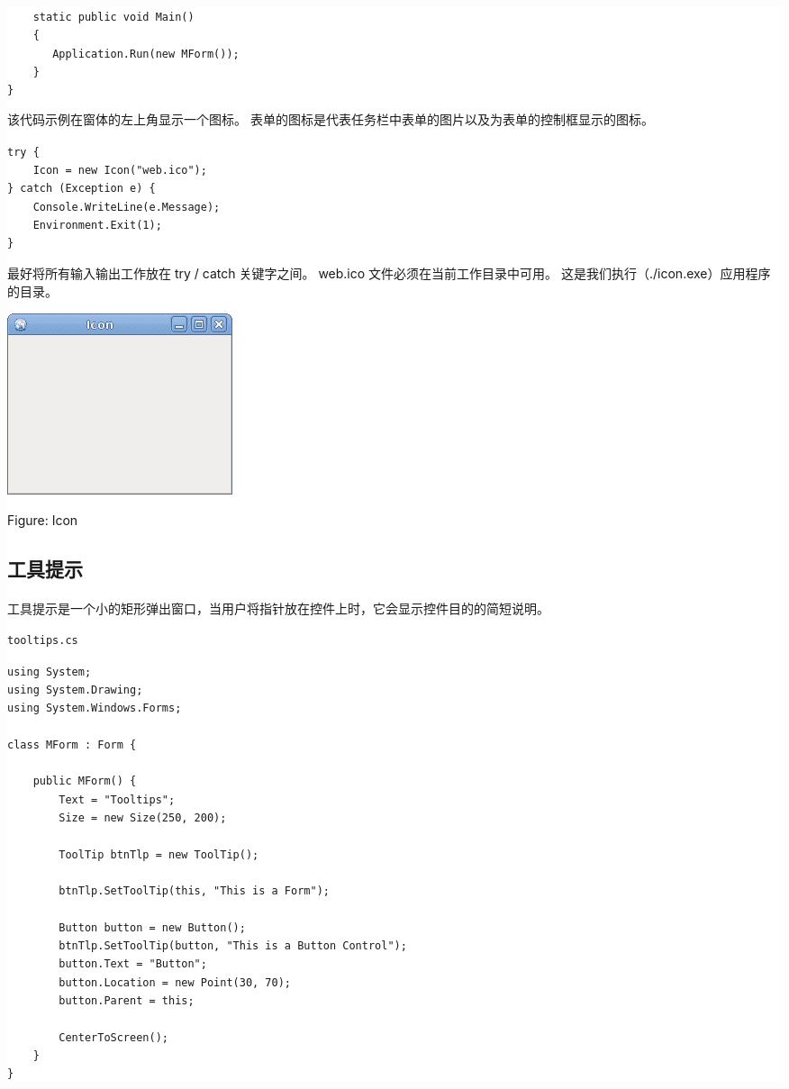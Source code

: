 ```
    static public void Main()
    {
       Application.Run(new MForm());
    }
}

```

该代码示例在窗体的左上角显示一个图标。 表单的图标是代表任务栏中表单的图片以及为表单的控制框显示的图标。

```
try {
    Icon = new Icon("web.ico");
} catch (Exception e) {
    Console.WriteLine(e.Message);
    Environment.Exit(1);
}

```

最好将所有输入输出工作放在 try / catch 关键字之间。 web.ico 文件必须在当前工作目录中可用。 这是我们执行（./icon.exe）应用程序的目录。

![Icon](img/8ebd92d17682215fbfc82b4e5e51ab4e.jpg)

Figure: Icon

## 工具提示

工具提示是一个小的矩形弹出窗口，当用户将指针放在控件上时，它会显示控件目的的简短说明。

`tooltips.cs`

```
using System;
using System.Drawing;
using System.Windows.Forms;

class MForm : Form {

    public MForm() {
        Text = "Tooltips";
        Size = new Size(250, 200);

        ToolTip btnTlp = new ToolTip();

        btnTlp.SetToolTip(this, "This is a Form");

        Button button = new Button();
        btnTlp.SetToolTip(button, "This is a Button Control");
        button.Text = "Button";
        button.Location = new Point(30, 70);
        button.Parent = this;

        CenterToScreen();
    }
}
```
